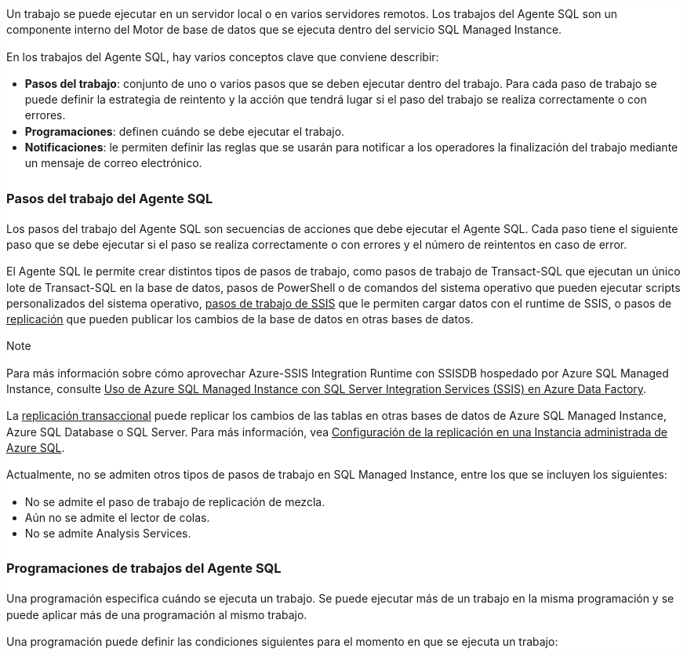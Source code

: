 Un trabajo se puede ejecutar en un servidor local o en varios servidores remotos. Los trabajos del Agente SQL son un componente interno del Motor de base de datos que se ejecuta dentro del servicio SQL Managed Instance.

En los trabajos del Agente SQL, hay varios conceptos clave que conviene describir:

- **Pasos del trabajo**: conjunto de uno o varios pasos que se deben ejecutar dentro del trabajo. Para cada paso de trabajo se puede definir la estrategia de reintento y la acción que tendrá lugar si el paso del trabajo se realiza correctamente o con errores.
- **Programaciones**: definen cuándo se debe ejecutar el trabajo.
- **Notificaciones**: le permiten definir las reglas que se usarán para notificar a los operadores la finalización del trabajo mediante un mensaje de correo electrónico.

### <a name="sql-agent-job-steps"></a>Pasos del trabajo del Agente SQL

Los pasos del trabajo del Agente SQL son secuencias de acciones que debe ejecutar el Agente SQL. Cada paso tiene el siguiente paso que se debe ejecutar si el paso se realiza correctamente o con errores y el número de reintentos en caso de error.

El Agente SQL le permite crear distintos tipos de pasos de trabajo, como pasos de trabajo de Transact-SQL que ejecutan un único lote de Transact-SQL en la base de datos, pasos de PowerShell o de comandos del sistema operativo que pueden ejecutar scripts personalizados del sistema operativo, [pasos de trabajo de SSIS](../../data-factory/how-to-invoke-ssis-package-managed-instance-agent.md) que le permiten cargar datos con el runtime de SSIS, o pasos de [replicación](../managed-instance/replication-transactional-overview.md) que pueden publicar los cambios de la base de datos en otras bases de datos.

> [!Note]
> Para más información sobre cómo aprovechar Azure-SSIS Integration Runtime con SSISDB hospedado por Azure SQL Managed Instance, consulte [Uso de Azure SQL Managed Instance con SQL Server Integration Services (SSIS) en Azure Data Factory](../../data-factory/how-to-use-sql-managed-instance-with-ir.md).

La [replicación transaccional](../managed-instance/replication-transactional-overview.md) puede replicar los cambios de las tablas en otras bases de datos de Azure SQL Managed Instance, Azure SQL Database o SQL Server. Para más información, vea [Configuración de la replicación en una Instancia administrada de Azure SQL](../../azure-sql/managed-instance/replication-between-two-instances-configure-tutorial.md). 

Actualmente, no se admiten otros tipos de pasos de trabajo en SQL Managed Instance, entre los que se incluyen los siguientes:

- No se admite el paso de trabajo de replicación de mezcla.
- Aún no se admite el lector de colas.
- No se admite Analysis Services.
 
### <a name="sql-agent-job-schedules"></a>Programaciones de trabajos del Agente SQL

Una programación especifica cuándo se ejecuta un trabajo. Se puede ejecutar más de un trabajo en la misma programación y se puede aplicar más de una programación al mismo trabajo.

Una programación puede definir las condiciones siguientes para el momento en que se ejecuta un trabajo:
